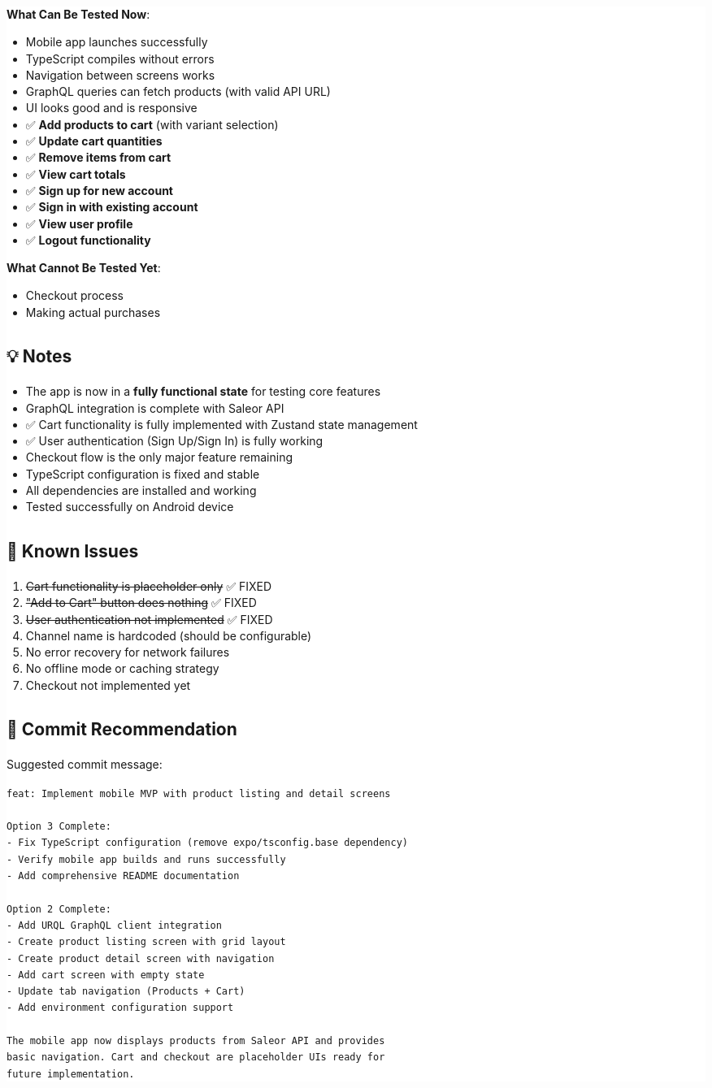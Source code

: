 **What Can Be Tested Now**:

- Mobile app launches successfully
- TypeScript compiles without errors
- Navigation between screens works
- GraphQL queries can fetch products (with valid API URL)
- UI looks good and is responsive
- ✅ **Add products to cart** (with variant selection)
- ✅ **Update cart quantities**
- ✅ **Remove items from cart**
- ✅ **View cart totals**
- ✅ **Sign up for new account**
- ✅ **Sign in with existing account**
- ✅ **View user profile**
- ✅ **Logout functionality**

**What Cannot Be Tested Yet**:

- Checkout process
- Making actual purchases

## 💡 Notes

- The app is now in a **fully functional state** for testing core features
- GraphQL integration is complete with Saleor API
- ✅ Cart functionality is fully implemented with Zustand state management
- ✅ User authentication (Sign Up/Sign In) is fully working
- Checkout flow is the only major feature remaining
- TypeScript configuration is fixed and stable
- All dependencies are installed and working
- Tested successfully on Android device

## 🐛 Known Issues

1. ~~Cart functionality is placeholder only~~ ✅ FIXED
2. ~~"Add to Cart" button does nothing~~ ✅ FIXED
3. ~~User authentication not implemented~~ ✅ FIXED
4. Channel name is hardcoded (should be configurable)
5. No error recovery for network failures
6. No offline mode or caching strategy
7. Checkout not implemented yet

## 📝 Commit Recommendation

Suggested commit message:

```
feat: Implement mobile MVP with product listing and detail screens

Option 3 Complete:
- Fix TypeScript configuration (remove expo/tsconfig.base dependency)
- Verify mobile app builds and runs successfully
- Add comprehensive README documentation

Option 2 Complete:
- Add URQL GraphQL client integration
- Create product listing screen with grid layout
- Create product detail screen with navigation
- Add cart screen with empty state
- Update tab navigation (Products + Cart)
- Add environment configuration support

The mobile app now displays products from Saleor API and provides
basic navigation. Cart and checkout are placeholder UIs ready for
future implementation.
```
